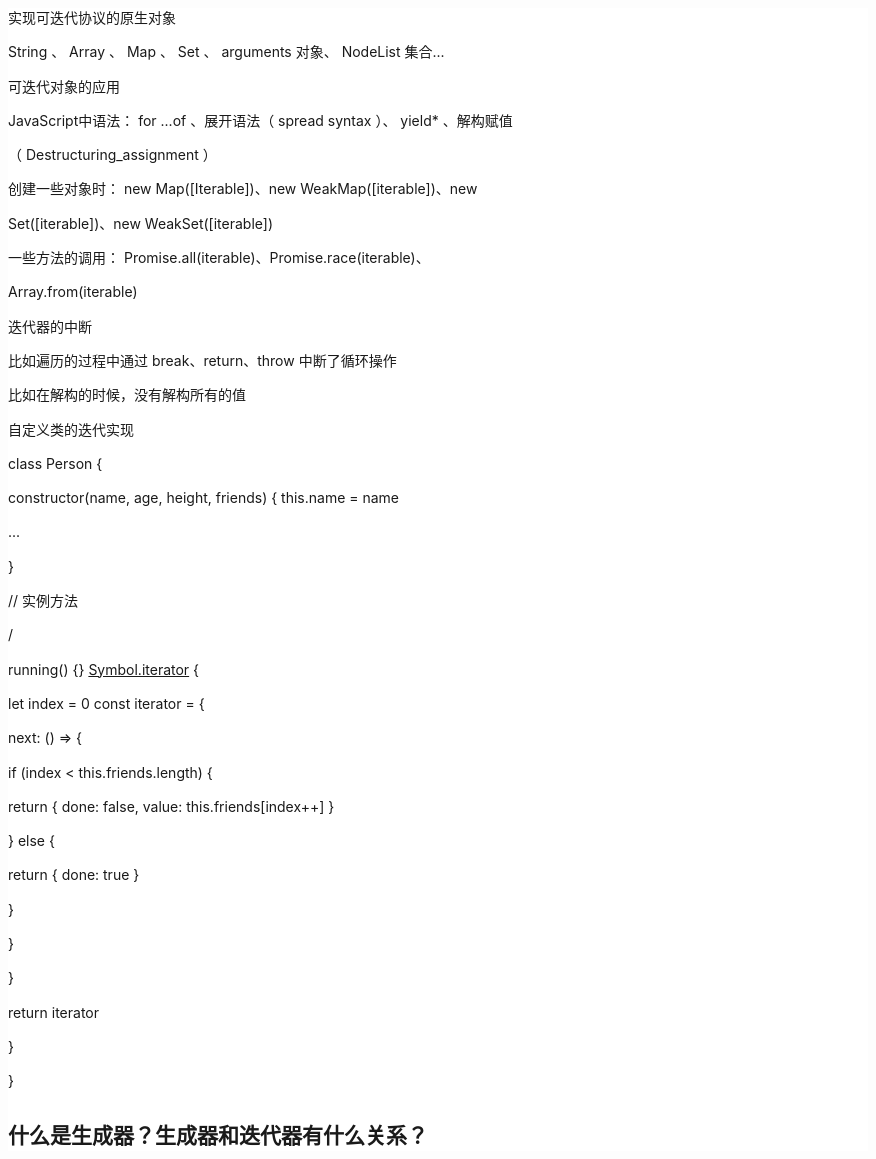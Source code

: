 实现可迭代协议的原⽣对象

String 、 Array 、 Map 、 Set 、 arguments 对象、 NodeList 集合...

可迭代对象的应⽤

JavaScript中语法： for ...of 、展开语法（ spread syntax ）、 yield* 、解构赋值

（ Destructuring_assignment ）

创建⼀些对象时： new Map([Iterable])、new WeakMap([iterable])、new

Set([iterable])、new WeakSet([iterable])

⼀些⽅法的调⽤： Promise.all(iterable)、Promise.race(iterable)、

Array.from(iterable)

迭代器的中断

⽐如遍历的过程中通过 break、return、throw 中断了循环操作

⽐如在解构的时候，没有解构所有的值

⾃定义类的迭代实现

class Person {

constructor(name, age, height, friends) { this.name = name

...

}

// 实例⽅法

/

running() {} [Symbol.iterator]() {

let index = 0 const iterator = {

next: () => {

if (index < this.friends.length) {

return { done: false, value: this.friends[index++] }

} else {

return { done: true }

}

}

}

return iterator

}

}

## 什么是⽣成器？⽣成器和迭代器有什么关系？
